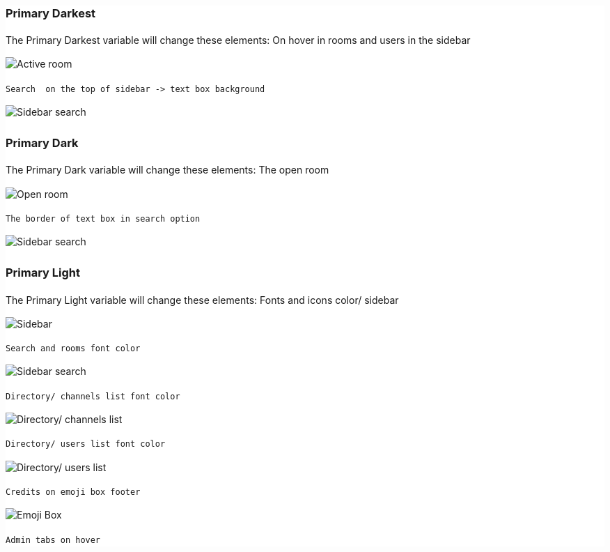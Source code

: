 ### Primary Darkest

The Primary Darkest variable will change these elements: On hover in rooms and users in the sidebar

![Active room](../../.gitbook/assets/list-rooms-hover.png)

```
Search  on the top of sidebar -> text box background
```

![Sidebar search](../../.gitbook/assets/sidebar-search.png)

### Primary Dark

The Primary Dark variable will change these elements: The open room

![Open room](../../.gitbook/assets/active-room.png)

```
The border of text box in search option
```

![Sidebar search](../../.gitbook/assets/sidebar-search-box.png)

### Primary Light

The Primary Light variable will change these elements: Fonts and icons color/ sidebar

![Sidebar](../../.gitbook/assets/sidebar.png)

```
Search and rooms font color
```

![Sidebar search](../../.gitbook/assets/search-box.png)

```
Directory/ channels list font color
```

![Directory/ channels list](../../.gitbook/assets/directory-channel-list.png)

```
Directory/ users list font color
```

![Directory/ users list](../../.gitbook/assets/directory-user-list.png)

```
Credits on emoji box footer
```

![Emoji Box](../../.gitbook/assets/emoji-picker.png)

```
Admin tabs on hover
```
